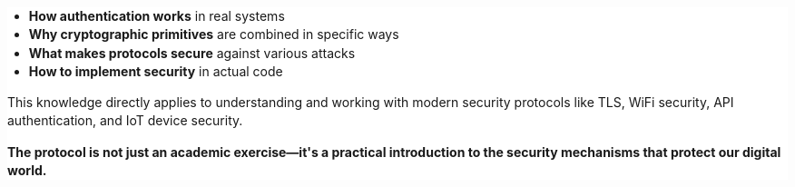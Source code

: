 - **How authentication works** in real systems
- **Why cryptographic primitives** are combined in specific ways
- **What makes protocols secure** against various attacks
- **How to implement security** in actual code

This knowledge directly applies to understanding and working with modern security protocols like TLS, WiFi security, API authentication, and IoT device security.

**The protocol is not just an academic exercise—it's a practical introduction to the security mechanisms that protect our digital world.**
